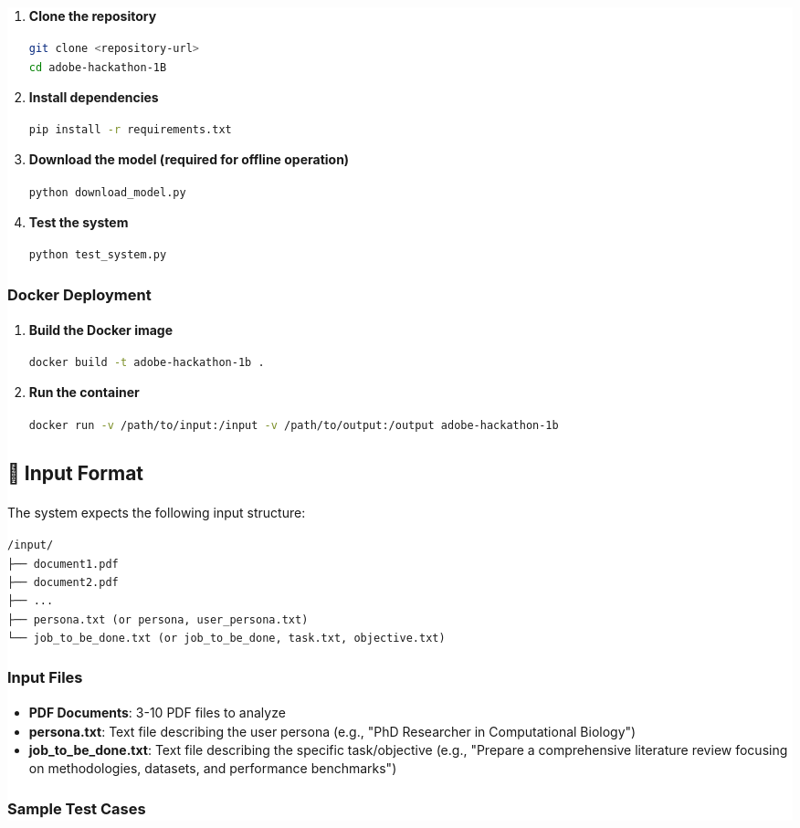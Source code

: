 1. **Clone the repository**
   ```bash
   git clone <repository-url>
   cd adobe-hackathon-1B
   ```

2. **Install dependencies**
   ```bash
   pip install -r requirements.txt
   ```

3. **Download the model (required for offline operation)**
   ```bash
   python download_model.py
   ```

4. **Test the system**
   ```bash
   python test_system.py
   ```

### Docker Deployment

1. **Build the Docker image**
   ```bash
   docker build -t adobe-hackathon-1b .
   ```

2. **Run the container**
   ```bash
   docker run -v /path/to/input:/input -v /path/to/output:/output adobe-hackathon-1b
   ```

## 📁 Input Format

The system expects the following input structure:

```
/input/
├── document1.pdf
├── document2.pdf
├── ...
├── persona.txt (or persona, user_persona.txt)
└── job_to_be_done.txt (or job_to_be_done, task.txt, objective.txt)
```

### Input Files

- **PDF Documents**: 3-10 PDF files to analyze
- **persona.txt**: Text file describing the user persona (e.g., "PhD Researcher in Computational Biology")
- **job_to_be_done.txt**: Text file describing the specific task/objective (e.g., "Prepare a comprehensive literature review focusing on methodologies, datasets, and performance benchmarks")

### Sample Test Cases

